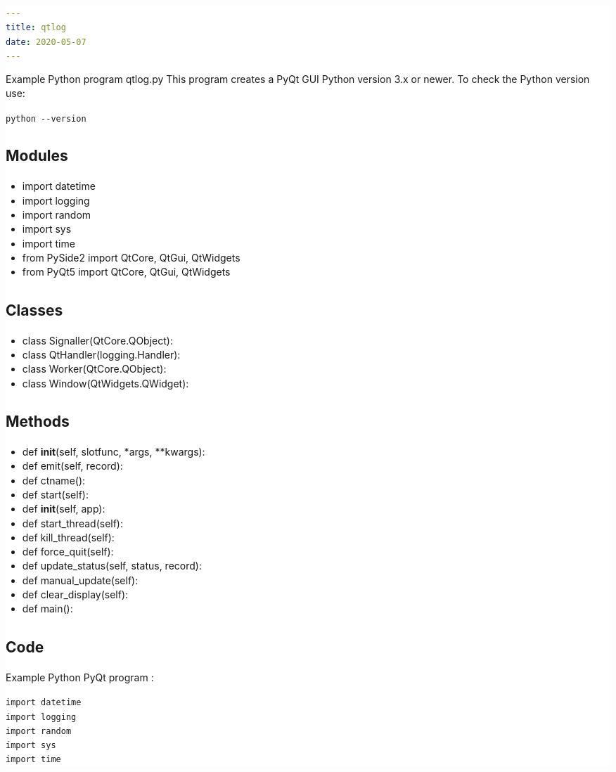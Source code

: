 ```yaml
---
title: qtlog
date: 2020-05-07
---
```

Example Python program qtlog.py
This program creates a PyQt GUI
Python version 3.x or newer.
To check the Python version use:

    python --version

## Modules

* import datetime
* import logging
* import random
* import sys
* import time
* from PySide2 import QtCore, QtGui, QtWidgets
* from PyQt5 import QtCore, QtGui, QtWidgets

## Classes

* class Signaller(QtCore.QObject):
* class QtHandler(logging.Handler):
* class Worker(QtCore.QObject):
* class Window(QtWidgets.QWidget):

## Methods

* def __init__(self, slotfunc, *args, **kwargs):
* def emit(self, record):
* def ctname():
* def start(self):
* def __init__(self, app):
* def start_thread(self):
* def kill_thread(self):
* def force_quit(self):
* def update_status(self, status, record):
* def manual_update(self):
* def clear_display(self):
* def main():

## Code

Example Python PyQt program :

    import datetime
    import logging
    import random
    import sys
    import time
    
